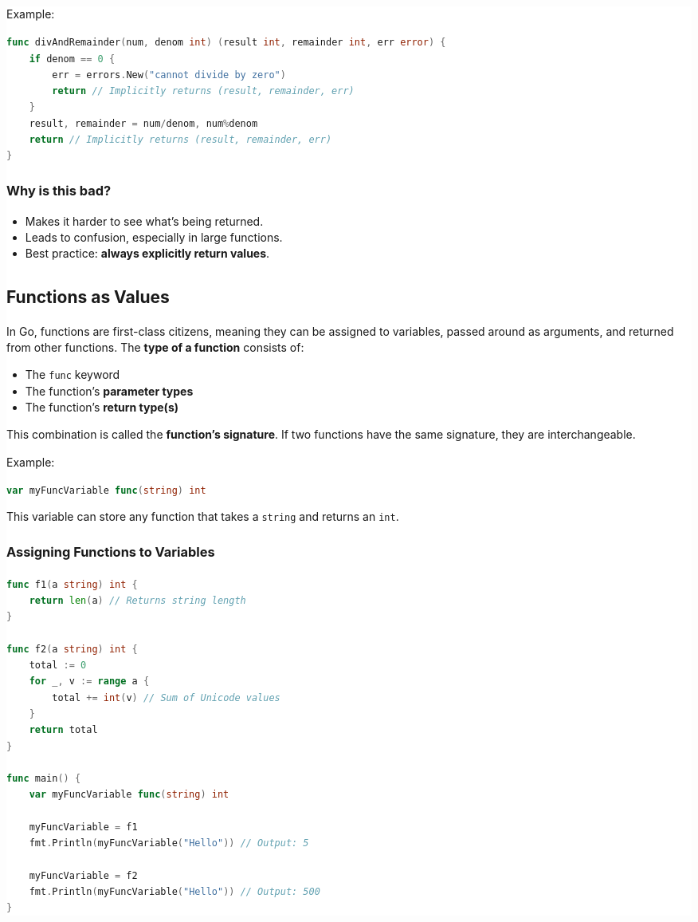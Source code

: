 Example:

```go
func divAndRemainder(num, denom int) (result int, remainder int, err error) {
    if denom == 0 {
        err = errors.New("cannot divide by zero")
        return // Implicitly returns (result, remainder, err)
    }
    result, remainder = num/denom, num%denom
    return // Implicitly returns (result, remainder, err)
}

```

### **Why is this bad?**

- Makes it harder to see what’s being returned.
- Leads to confusion, especially in large functions.
- Best practice: **always explicitly return values**.

## **Functions as Values**

In Go, functions are first-class citizens, meaning they can be assigned to variables, passed around as arguments, and returned from other functions. The **type of a function** consists of:

- The `func` keyword
- The function’s **parameter types**
- The function’s **return type(s)**

This combination is called the **function’s signature**. If two functions have the same signature, they are interchangeable.

Example:

```go
var myFuncVariable func(string) int
```

This variable can store any function that takes a `string` and returns an `int`.

### **Assigning Functions to Variables**

```go
func f1(a string) int {
    return len(a) // Returns string length
}

func f2(a string) int {
    total := 0
    for _, v := range a {
        total += int(v) // Sum of Unicode values
    }
    return total
}

func main() {
    var myFuncVariable func(string) int

    myFuncVariable = f1
    fmt.Println(myFuncVariable("Hello")) // Output: 5

    myFuncVariable = f2
    fmt.Println(myFuncVariable("Hello")) // Output: 500
}
```
